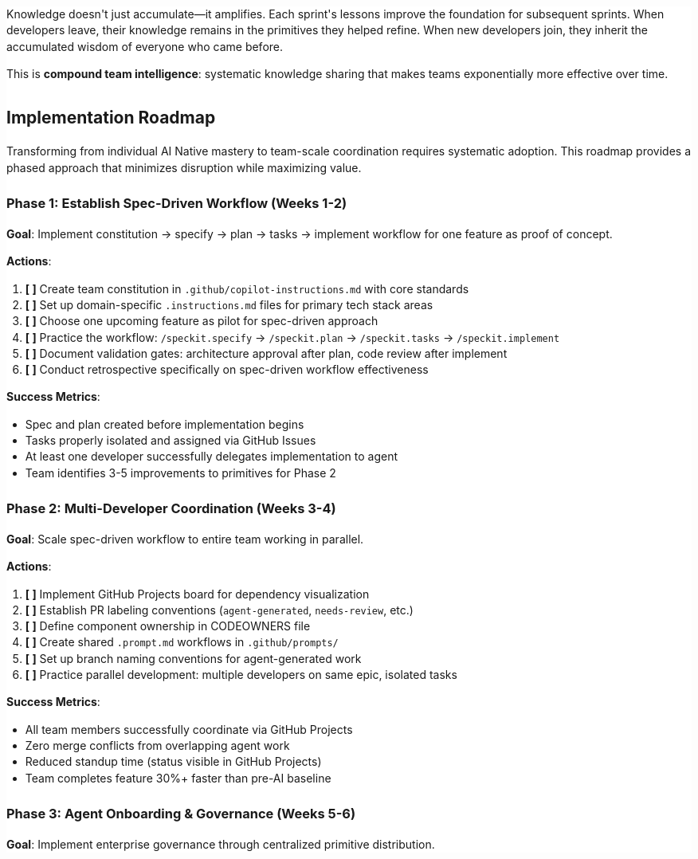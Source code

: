 Knowledge doesn't just accumulate—it amplifies. Each sprint's lessons improve the foundation for subsequent sprints. When developers leave, their knowledge remains in the primitives they helped refine. When new developers join, they inherit the accumulated wisdom of everyone who came before.

This is **compound team intelligence**: systematic knowledge sharing that makes teams exponentially more effective over time.

## Implementation Roadmap

Transforming from individual AI Native mastery to team-scale coordination requires systematic adoption. This roadmap provides a phased approach that minimizes disruption while maximizing value.

### Phase 1: Establish Spec-Driven Workflow (Weeks 1-2)

**Goal**: Implement constitution → specify → plan → tasks → implement workflow for one feature as proof of concept.

**Actions**:
1. **[ ]** Create team constitution in `.github/copilot-instructions.md` with core standards
2. **[ ]** Set up domain-specific `.instructions.md` files for primary tech stack areas
3. **[ ]** Choose one upcoming feature as pilot for spec-driven approach
4. **[ ]** Practice the workflow: `/speckit.specify` → `/speckit.plan` → `/speckit.tasks` → `/speckit.implement`
5. **[ ]** Document validation gates: architecture approval after plan, code review after implement
6. **[ ]** Conduct retrospective specifically on spec-driven workflow effectiveness

**Success Metrics**:
- Spec and plan created before implementation begins
- Tasks properly isolated and assigned via GitHub Issues
- At least one developer successfully delegates implementation to agent
- Team identifies 3-5 improvements to primitives for Phase 2

### Phase 2: Multi-Developer Coordination (Weeks 3-4)

**Goal**: Scale spec-driven workflow to entire team working in parallel.

**Actions**:
1. **[ ]** Implement GitHub Projects board for dependency visualization
2. **[ ]** Establish PR labeling conventions (`agent-generated`, `needs-review`, etc.)
3. **[ ]** Define component ownership in CODEOWNERS file
4. **[ ]** Create shared `.prompt.md` workflows in `.github/prompts/`
5. **[ ]** Set up branch naming conventions for agent-generated work
6. **[ ]** Practice parallel development: multiple developers on same epic, isolated tasks

**Success Metrics**:
- All team members successfully coordinate via GitHub Projects
- Zero merge conflicts from overlapping agent work  
- Reduced standup time (status visible in GitHub Projects)
- Team completes feature 30%+ faster than pre-AI baseline

### Phase 3: Agent Onboarding & Governance (Weeks 5-6)

**Goal**: Implement enterprise governance through centralized primitive distribution.
